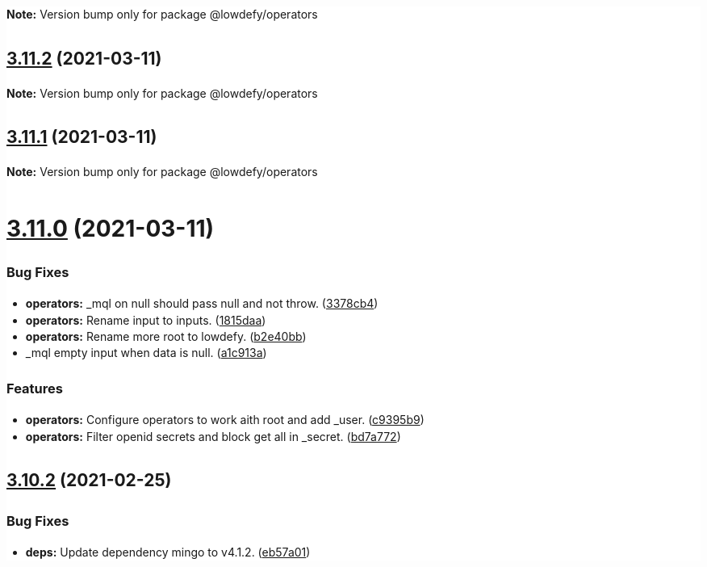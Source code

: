 **Note:** Version bump only for package @lowdefy/operators





## [3.11.2](https://github.com/lowdefy/lowdefy/compare/v3.11.1...v3.11.2) (2021-03-11)

**Note:** Version bump only for package @lowdefy/operators





## [3.11.1](https://github.com/lowdefy/lowdefy/compare/v3.11.0...v3.11.1) (2021-03-11)

**Note:** Version bump only for package @lowdefy/operators





# [3.11.0](https://github.com/lowdefy/lowdefy/compare/v3.10.2...v3.11.0) (2021-03-11)


### Bug Fixes

* **operators:** _mql on null should pass null and not throw. ([3378cb4](https://github.com/lowdefy/lowdefy/commit/3378cb4870db34c173e4c978c5ee5e00cd622889))
* **operators:** Rename input to inputs. ([1815daa](https://github.com/lowdefy/lowdefy/commit/1815daaa1cc73b22d384e40db759192515e2ce2e))
* **operators:** Rename more root to lowdefy. ([b2e40bb](https://github.com/lowdefy/lowdefy/commit/b2e40bbf1f22f9e61ef2350af3495d012eebbaf9))
* _mql empty input when data is null. ([a1c913a](https://github.com/lowdefy/lowdefy/commit/a1c913a080758fed82426d9295d53fde8ae3e813))


### Features

* **operators:** Configure operators to work aith root and add _user. ([c9395b9](https://github.com/lowdefy/lowdefy/commit/c9395b98a9cfd1f1779c57720ee3316287e8592e))
* **operators:** Filter openid secrets and block get all in _secret. ([bd7a772](https://github.com/lowdefy/lowdefy/commit/bd7a7720f565d77ed2e644ef6c2857084fdf0d5c))





## [3.10.2](https://github.com/lowdefy/lowdefy/compare/v3.10.1...v3.10.2) (2021-02-25)


### Bug Fixes

* **deps:** Update dependency mingo to v4.1.2. ([eb57a01](https://github.com/lowdefy/lowdefy/commit/eb57a01b4a3e2859659462b1865ddb06656f98b1))
